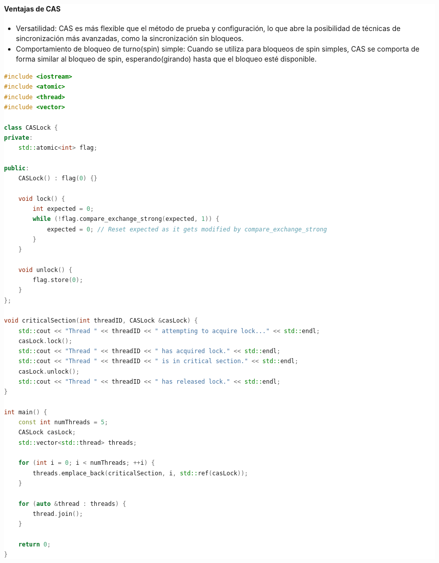 #### Ventajas de CAS

- Versatilidad: CAS es más flexible que el método de prueba y configuración, lo que abre la posibilidad de técnicas de sincronización más avanzadas, como la sincronización sin bloqueos.
- Comportamiento de bloqueo de turno(spin) simple: Cuando se utiliza para bloqueos de spin simples, CAS se comporta de forma similar al bloqueo de spin, esperando(girando) hasta que el bloqueo esté disponible.

```cpp
#include <iostream>
#include <atomic>
#include <thread>
#include <vector>

class CASLock {
private:
    std::atomic<int> flag;

public:
    CASLock() : flag(0) {}

    void lock() {
        int expected = 0;
        while (!flag.compare_exchange_strong(expected, 1)) {
            expected = 0; // Reset expected as it gets modified by compare_exchange_strong
        }
    }

    void unlock() {
        flag.store(0);
    }
};

void criticalSection(int threadID, CASLock &casLock) {
    std::cout << "Thread " << threadID << " attempting to acquire lock..." << std::endl;
    casLock.lock();
    std::cout << "Thread " << threadID << " has acquired lock." << std::endl;
    std::cout << "Thread " << threadID << " is in critical section." << std::endl;
    casLock.unlock();
    std::cout << "Thread " << threadID << " has released lock." << std::endl;
}

int main() {
    const int numThreads = 5;
    CASLock casLock;
    std::vector<std::thread> threads;

    for (int i = 0; i < numThreads; ++i) {
        threads.emplace_back(criticalSection, i, std::ref(casLock));
    }

    for (auto &thread : threads) {
        thread.join();
    }

    return 0;
}
```
